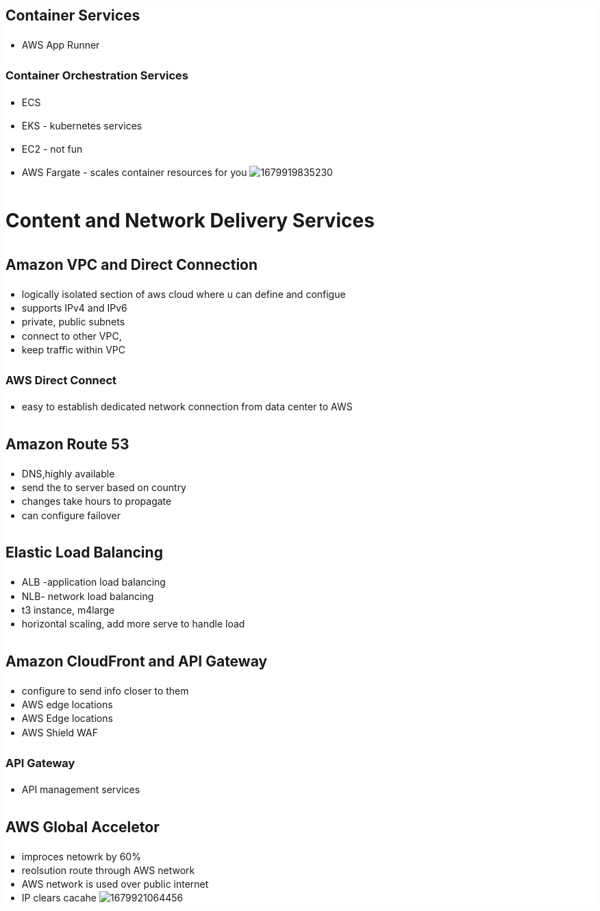 ## Container Services
* AWS App Runner
### Container Orchestration Services
* ECS
* EKS - kubernetes services

* EC2 - not fun
* AWS Fargate - scales container resources for you
![1679919835230](image/README/1679919835230.png)

# Content and Network Delivery Services

## Amazon VPC and Direct Connection
* logically isolated section of aws cloud where u can define and configue
* supports IPv4 and IPv6
* private, public subnets
* connect to other VPC,
* keep traffic within VPC

### AWS Direct Connect
* easy to establish dedicated network connection from data center to AWS


## Amazon Route 53
* DNS,highly available
* send the to server based on country
* changes take hours to propagate
* can configure failover

## Elastic Load Balancing
* ALB -application load balancing
* NLB- network load balancing
* t3 instance, m4large
* horizontal scaling, add more serve to handle load

## Amazon CloudFront and API Gateway
* configure to send info closer to them
* AWS edge locations
* AWS Edge locations
* AWS Shield WAF
### API Gateway
* API management services

## AWS Global Acceletor
* improces netowrk by 60%
* reolsution route through AWS network
* AWS network is used over public internet
* IP clears cacahe
![1679921064456](image/README/1679921064456.png)
